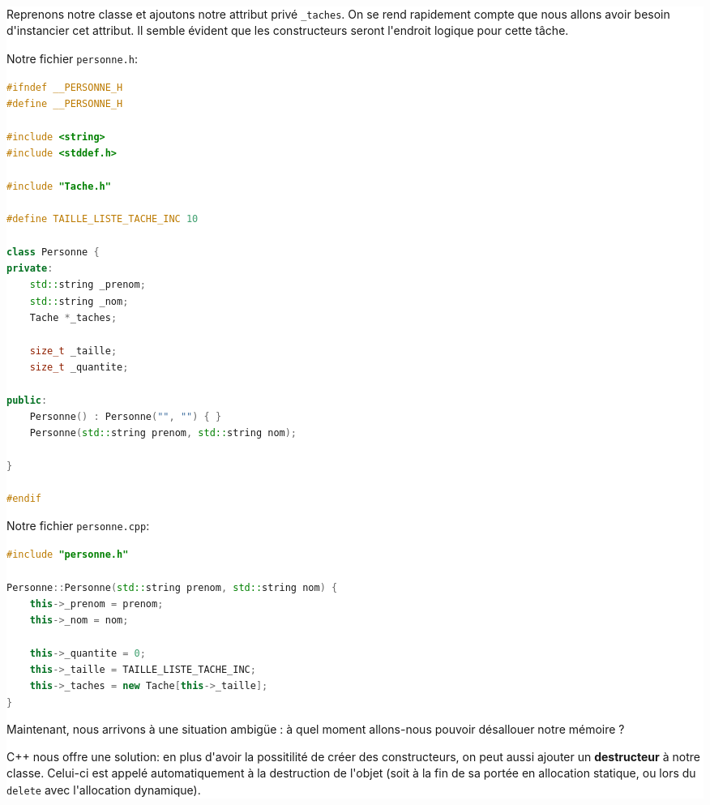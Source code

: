 Reprenons notre classe et ajoutons notre attribut privé `_taches`. On se rend rapidement compte que nous allons avoir besoin d'instancier cet attribut. Il semble évident que les constructeurs seront l'endroit logique pour cette tâche.

Notre fichier `personne.h`:
```cpp
#ifndef __PERSONNE_H
#define __PERSONNE_H

#include <string>
#include <stddef.h>

#include "Tache.h"

#define TAILLE_LISTE_TACHE_INC 10

class Personne {
private:
    std::string _prenom;
    std::string _nom;
    Tache *_taches;
    
    size_t _taille;
    size_t _quantite;
    
public:
    Personne() : Personne("", "") { }
    Personne(std::string prenom, std::string nom);

}

#endif
```

Notre fichier `personne.cpp`:

```cpp
#include "personne.h"

Personne::Personne(std::string prenom, std::string nom) {
    this->_prenom = prenom;
    this->_nom = nom;
    
    this->_quantite = 0;
    this->_taille = TAILLE_LISTE_TACHE_INC;
    this->_taches = new Tache[this->_taille];
}
```

Maintenant, nous arrivons à une situation ambigüe : à quel moment allons-nous pouvoir désallouer notre mémoire ?

C++ nous offre une solution: en plus d'avoir la possitilité de créer des constructeurs, on peut aussi ajouter un **destructeur** à notre classe. Celui-ci est appelé automatiquement à la destruction de l'objet (soit à la fin de sa portée en allocation statique, ou lors du `delete` avec l'allocation dynamique).
